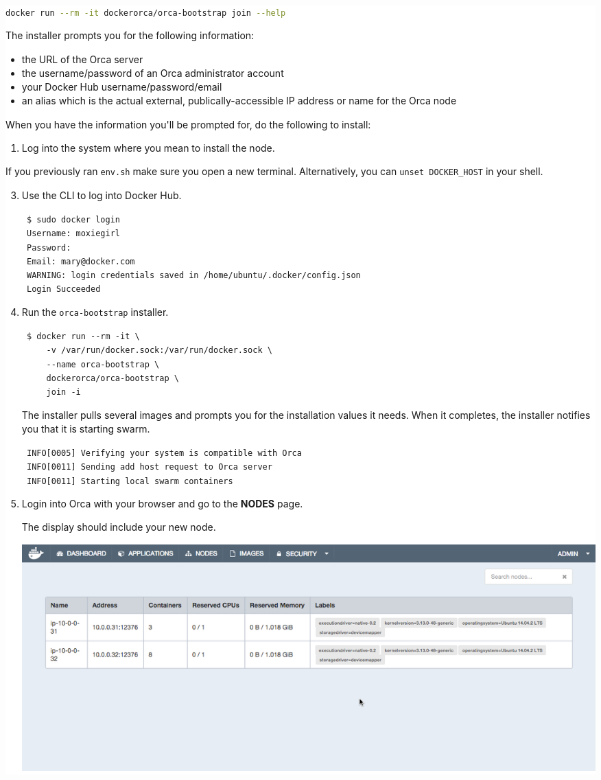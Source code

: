 ```bash
docker run --rm -it dockerorca/orca-bootstrap join --help
```

The installer prompts you for the following information:

* the URL of the Orca server
* the username/password of an Orca administrator account
* your Docker Hub username/password/email
* an alias which is the actual external, publically-accessible IP address or name for the Orca node

When you have the information you'll be prompted for, do the following to install:

1. Log into the system where you mean to install the node.

  If you previously ran `env.sh` make sure you open a new terminal. Alternatively, you can `unset DOCKER_HOST` in your shell.

3. Use the CLI to log into Docker Hub.

        $ sudo docker login
        Username: moxiegirl
        Password:
        Email: mary@docker.com
        WARNING: login credentials saved in /home/ubuntu/.docker/config.json
        Login Succeeded

3. Run the `orca-bootstrap` installer.

        $ docker run --rm -it \
            -v /var/run/docker.sock:/var/run/docker.sock \
            --name orca-bootstrap \
            dockerorca/orca-bootstrap \
            join -i

    The installer pulls several images and prompts you for the installation values it needs. When it completes, the installer notifies you that it is starting swarm.

        INFO[0005] Verifying your system is compatible with Orca
        INFO[0011] Sending add host request to Orca server      
        INFO[0011] Starting local swarm containers  

4. Login into Orca with your browser and go to the **NODES** page.

      The display should include your new node.

      ![](nodes.png)
